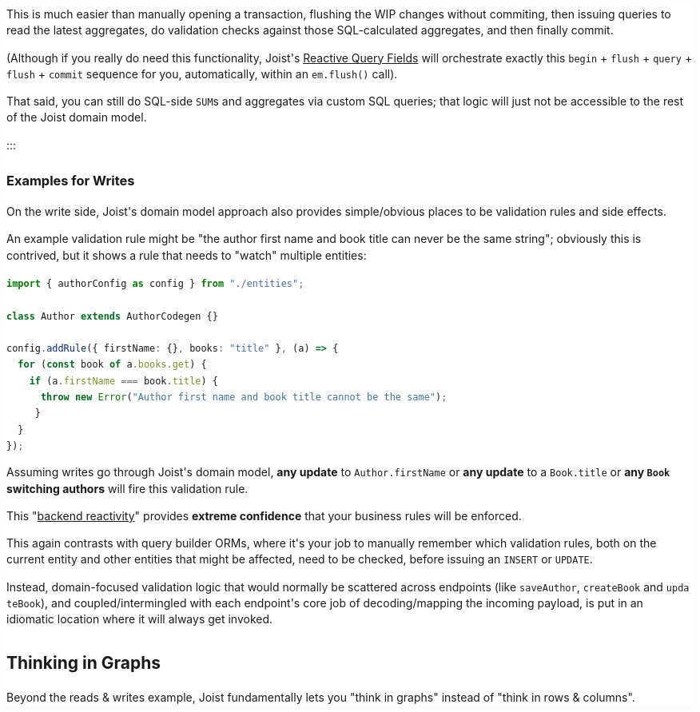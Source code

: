    This is much easier than manually opening a transaction, flushing the WIP changes without commiting, then issuing queries to read the latest aggregates, do validation checks against those SQL-calculated aggregates, and then finally commit.

   (Although if you really do need this functionality, Joist's [Reactive Query Fields](/docs/modeling/reactive-fields#reactive-query-fields) will orchestrate exactly this `begin` + `flush` + `query` + `flush` + `commit` sequence for you, automatically, within an `em.flush()` call).

That said, you can still do SQL-side `SUM`s and aggregates via custom SQL queries; that logic will just not be accessible to the rest of the Joist domain model.

:::


### Examples for Writes

On the write side, Joist's domain model approach also provides simple/obvious places to be validation rules and side effects.

An example validation rule might be "the author first name and book title can never be the same string"; obviously this is contrived, but it shows a rule that needs to "watch" multiple entities:

```typescript
import { authorConfig as config } from "./entities";

class Author extends AuthorCodegen {}

config.addRule({ firstName: {}, books: "title" }, (a) => {
  for (const book of a.books.get) {
    if (a.firstName === book.title) {
      throw new Error("Author first name and book title cannot be the same");
     }
  }
});
```

Assuming writes go through Joist's domain model, **any update** to `Author.firstName` or **any update** to a `Book.title` or **any `Book` switching authors** will fire this validation rule.

This "[backend reactivity](/docs/modeling/validation-rules#reactive-validation-rules)" provides **extreme confidence** that your business rules will be enforced.

This again contrasts with query builder ORMs, where it's your job to manually remember which validation rules, both on the current entity and other entities that might be affected, need to be checked, before issuing an `INSERT` or `UPDATE`.

Instead, domain-focused validation logic that would normally be scattered across endpoints (like `saveAuthor`, `createBook` and `updateBook`), and coupled/intermingled with each endpoint's core job of decoding/mapping the incoming payload, is put in an idiomatic location where it will always get invoked.

## Thinking in Graphs

Beyond the reads & writes example, Joist fundamentally lets you "think in graphs" instead of "think in rows & columns".
